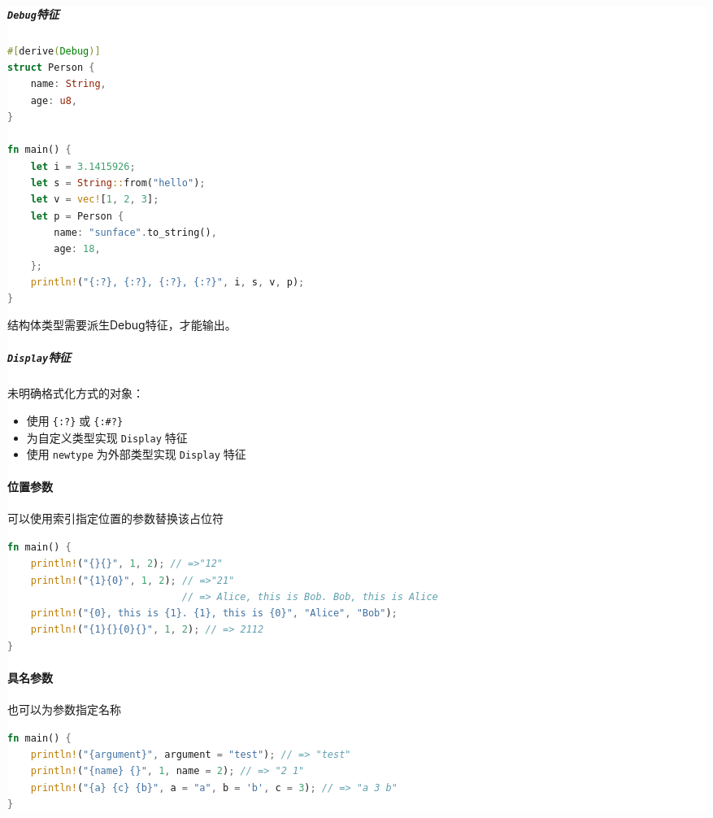 ##### `Debug`特征

```rust
#[derive(Debug)]
struct Person {
    name: String,
    age: u8,
}

fn main() {
    let i = 3.1415926;
    let s = String::from("hello");
    let v = vec![1, 2, 3];
    let p = Person {
        name: "sunface".to_string(),
        age: 18,
    };
    println!("{:?}, {:?}, {:?}, {:?}", i, s, v, p);
}
```

结构体类型需要派生Debug特征，才能输出。

##### `Display`特征

未明确格式化方式的对象：

-   使用 `{:?}` 或 `{:#?}`
-   为自定义类型实现 `Display` 特征
-   使用 `newtype` 为外部类型实现 `Display` 特征

#### 位置参数

可以使用索引指定位置的参数替换该占位符

```rust
fn main() {
    println!("{}{}", 1, 2); // =>"12"
    println!("{1}{0}", 1, 2); // =>"21"
                              // => Alice, this is Bob. Bob, this is Alice
    println!("{0}, this is {1}. {1}, this is {0}", "Alice", "Bob");
    println!("{1}{}{0}{}", 1, 2); // => 2112
}
```

#### 具名参数

也可以为参数指定名称

```rust
fn main() {
    println!("{argument}", argument = "test"); // => "test"
    println!("{name} {}", 1, name = 2); // => "2 1"
    println!("{a} {c} {b}", a = "a", b = 'b', c = 3); // => "a 3 b"
}
```
